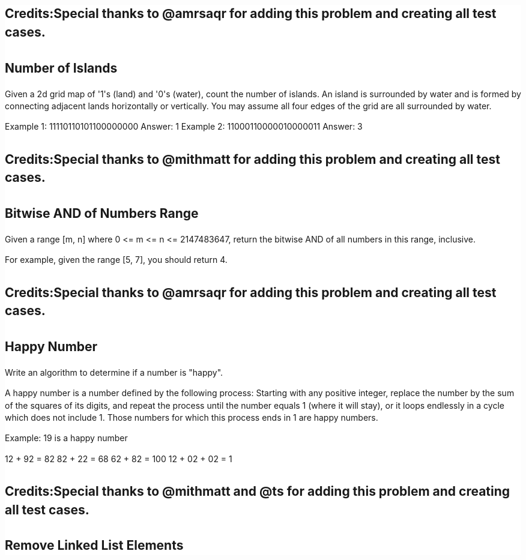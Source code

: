
Credits:Special thanks to @amrsaqr for adding this problem and creating all test cases.
------------------------------

Number of Islands 
---

Given a 2d grid map of '1's (land) and '0's (water), count the number of islands. An island is surrounded by water and is formed by connecting adjacent lands horizontally or vertically. You may assume all four edges of the grid are all surrounded by water.

Example 1:
11110110101100000000
Answer: 1
Example 2:
11000110000010000011
Answer: 3

Credits:Special thanks to @mithmatt for adding this problem and creating all test cases.
------------------------------

Bitwise AND of Numbers Range 
---

Given a range [m, n] where 0 <= m <= n <= 2147483647, return the bitwise AND of all numbers in this range, inclusive.


For example, given the range [5, 7], you should return 4.


Credits:Special thanks to @amrsaqr for adding this problem and creating all test cases.
------------------------------

Happy Number 
---

Write an algorithm to determine if a number is "happy".

A happy number is a number defined by the following process: Starting with any positive integer, replace the number by the sum of the squares of its digits, and repeat the process until the number equals 1 (where it will stay), or it loops endlessly in a cycle which does not include 1. Those numbers for which this process ends in 1 are happy numbers.

Example:&nbsp;19 is a happy number


12 + 92 = 82
82 + 22 = 68
62 + 82 = 100
12 + 02 + 02 = 1


Credits:Special thanks to @mithmatt and @ts for adding this problem and creating all test cases.
------------------------------

Remove Linked List Elements 
---
